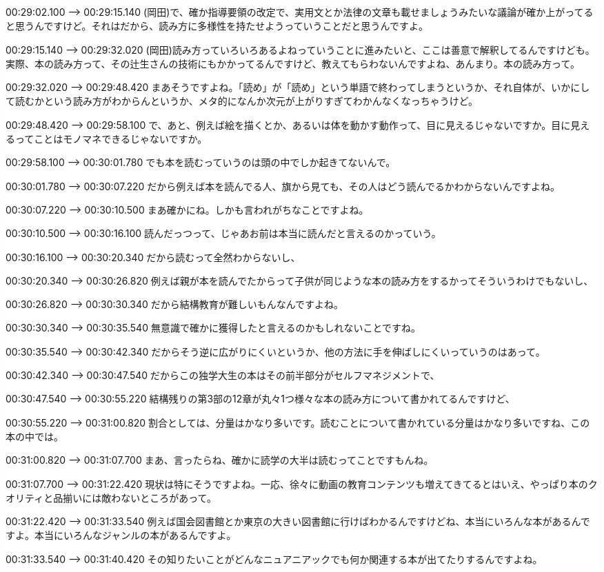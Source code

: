 00:29:02.100 --> 00:29:15.140
(岡田)で、確か指導要領の改定で、実用文とか法律の文章も載せましょうみたいな議論が確か上がってると思うんですけど。それはだから、読み方に多様性を持たせようっていうことだと思うんですよ。

00:29:15.140 --> 00:29:32.020
(岡田)読み方っていろいろあるよねっていうことに進みたいと、ここは善意で解釈してるんですけども。実際、本の読み方って、その辻生さんの技術にもかかってるんですけど、教えてもらわないんですよね、あんまり。本の読み方って。

00:29:32.020 --> 00:29:48.420
まあそうですよね。「読め」が「読め」という単語で終わってしまうというか、それ自体が、いかにして読むかという読み方がわからんというか、メタ的になんか次元が上がりすぎてわかんなくなっちゃうけど。

00:29:48.420 --> 00:29:58.100
で、あと、例えば絵を描くとか、あるいは体を動かす動作って、目に見えるじゃないですか。目に見えるってことはモノマネできるじゃないですか。

00:29:58.100 --> 00:30:01.780
でも本を読むっていうのは頭の中でしか起きてないんで。

00:30:01.780 --> 00:30:07.220
だから例えば本を読んでる人、旗から見ても、その人はどう読んでるかわからないんですよね。

00:30:07.220 --> 00:30:10.500
まあ確かにね。しかも言われがちなことですよね。

00:30:10.500 --> 00:30:16.100
読んだっつって、じゃあお前は本当に読んだと言えるのかっていう。

00:30:16.100 --> 00:30:20.340
だから読むって全然わからないし、

00:30:20.340 --> 00:30:26.820
例えば親が本を読んでたからって子供が同じような本の読み方をするかってそういうわけでもないし、

00:30:26.820 --> 00:30:30.340
だから結構教育が難しいもんなんですよね。

00:30:30.340 --> 00:30:35.540
無意識で確かに獲得したと言えるのかもしれないことですね。

00:30:35.540 --> 00:30:42.340
だからそう逆に広がりにくいというか、他の方法に手を伸ばしにくいっていうのはあって。

00:30:42.340 --> 00:30:47.540
だからこの独学大生の本はその前半部分がセルフマネジメントで、

00:30:47.540 --> 00:30:55.220
結構残りの第3部の12章が丸々1つ様々な本の読み方について書かれてるんですけど、

00:30:55.220 --> 00:31:00.820
割合としては、分量はかなり多いです。読むことについて書かれている分量はかなり多いですね、この本の中では。

00:31:00.820 --> 00:31:07.700
まあ、言ったらね、確かに読学の大半は読むってことですもんね。

00:31:07.700 --> 00:31:22.420
現状は特にそうですよね。一応、徐々に動画の教育コンテンツも増えてきてるとはいえ、やっぱり本のクオリティと品揃いには敵わないところがあって。

00:31:22.420 --> 00:31:33.540
例えば国会図書館とか東京の大きい図書館に行けばわかるんですけどね、本当にいろんな本があるんですよ。本当にいろんなジャンルの本があるんですよ。

00:31:33.540 --> 00:31:40.420
その知りたいことがどんなニュアニアックでも何か関連する本が出てたりするんですよね。
